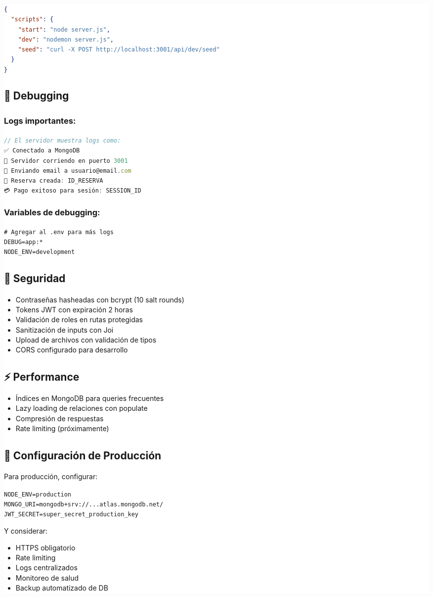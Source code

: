 ```json
{
  "scripts": {
    "start": "node server.js",
    "dev": "nodemon server.js",
    "seed": "curl -X POST http://localhost:3001/api/dev/seed"
  }
}
```

## 🐛 Debugging

### Logs importantes:
```javascript
// El servidor muestra logs como:
✅ Conectado a MongoDB
🚀 Servidor corriendo en puerto 3001
📧 Enviando email a usuario@email.com
📅 Reserva creada: ID_RESERVA
💳 Pago exitoso para sesión: SESSION_ID
```

### Variables de debugging:
```env
# Agregar al .env para más logs
DEBUG=app:*
NODE_ENV=development
```

## 🔐 Seguridad

- Contraseñas hasheadas con bcrypt (10 salt rounds)
- Tokens JWT con expiración 2 horas
- Validación de roles en rutas protegidas
- Sanitización de inputs con Joi
- Upload de archivos con validación de tipos
- CORS configurado para desarrollo

## ⚡ Performance

- Índices en MongoDB para queries frecuentes
- Lazy loading de relaciones con populate
- Compresión de respuestas
- Rate limiting (próximamente)

## 🔧 Configuración de Producción

Para producción, configurar:

```env
NODE_ENV=production
MONGO_URI=mongodb+srv://...atlas.mongodb.net/
JWT_SECRET=super_secret_production_key
```

Y considerar:
- HTTPS obligatorio
- Rate limiting
- Logs centralizados
- Monitoreo de salud
- Backup automatizado de DB
